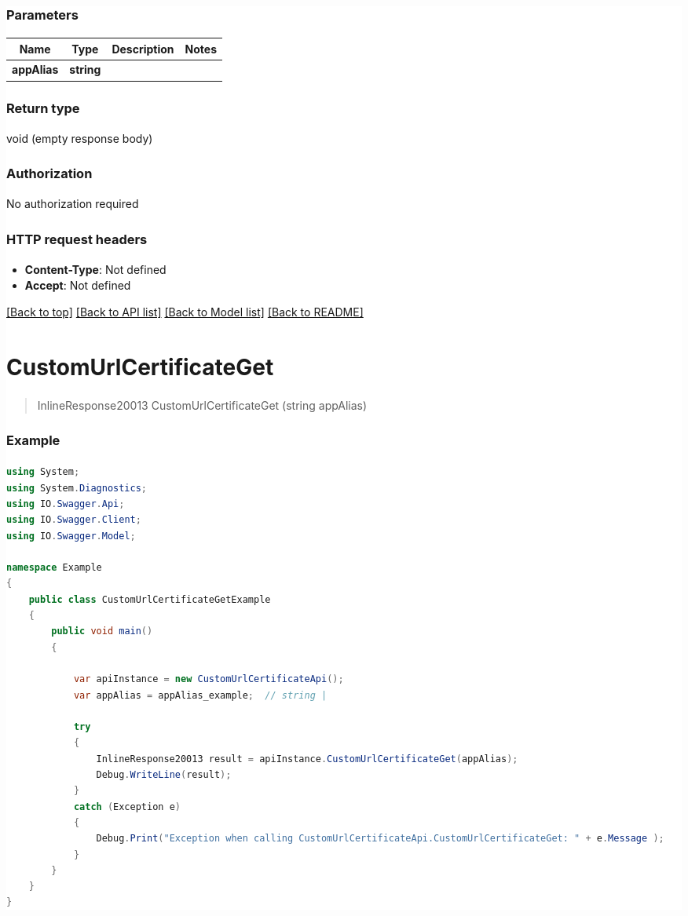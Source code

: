 ### Parameters

Name | Type | Description  | Notes
------------- | ------------- | ------------- | -------------
 **appAlias** | **string**|  | 

### Return type

void (empty response body)

### Authorization

No authorization required

### HTTP request headers

 - **Content-Type**: Not defined
 - **Accept**: Not defined

[[Back to top]](#) [[Back to API list]](../README.md#documentation-for-api-endpoints) [[Back to Model list]](../README.md#documentation-for-models) [[Back to README]](../README.md)

<a name="customurlcertificateget"></a>
# **CustomUrlCertificateGet**
> InlineResponse20013 CustomUrlCertificateGet (string appAlias)



### Example
```csharp
using System;
using System.Diagnostics;
using IO.Swagger.Api;
using IO.Swagger.Client;
using IO.Swagger.Model;

namespace Example
{
    public class CustomUrlCertificateGetExample
    {
        public void main()
        {
            
            var apiInstance = new CustomUrlCertificateApi();
            var appAlias = appAlias_example;  // string | 

            try
            {
                InlineResponse20013 result = apiInstance.CustomUrlCertificateGet(appAlias);
                Debug.WriteLine(result);
            }
            catch (Exception e)
            {
                Debug.Print("Exception when calling CustomUrlCertificateApi.CustomUrlCertificateGet: " + e.Message );
            }
        }
    }
}
```
